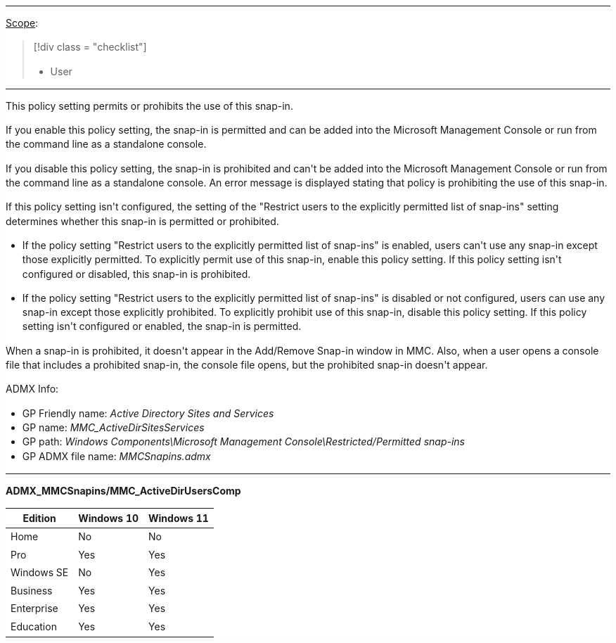 
<hr/>


[Scope](./policy-configuration-service-provider.md#policy-scope):

> [!div class = "checklist"]
> * User

<hr/>



This policy setting permits or prohibits the use of this snap-in.

If you enable this policy setting, the snap-in is permitted and can be added into the Microsoft Management Console or run from the command line as a standalone console.

If you disable this policy setting, the snap-in is prohibited and can't be added into the Microsoft Management Console or run from the command line as a standalone console. An error message is displayed stating that policy is prohibiting the use of this snap-in.

If this policy setting isn't configured, the setting of the "Restrict users to the explicitly permitted list of snap-ins" setting determines whether this snap-in is permitted or prohibited.

- If the policy setting "Restrict users to the explicitly permitted list of snap-ins" is enabled, users can't use any snap-in except those explicitly permitted. To explicitly permit use of this snap-in, enable this policy setting. If this policy setting isn't configured or disabled, this snap-in is prohibited.

- If the policy setting "Restrict users to the explicitly permitted list of snap-ins" is disabled or not configured, users can use any snap-in except those explicitly prohibited. To explicitly prohibit use of this snap-in, disable this policy setting. If this policy setting isn't configured or enabled, the snap-in is permitted.

When a snap-in is prohibited, it doesn't appear in the Add/Remove Snap-in window in MMC. Also, when a user opens a console file that includes a prohibited snap-in, the console file opens, but the prohibited snap-in doesn't appear.





ADMX Info:
-   GP Friendly name: *Active Directory Sites and Services*
-   GP name: *MMC_ActiveDirSitesServices*
-   GP path: *Windows Components\Microsoft Management Console\Restricted/Permitted snap-ins*
-   GP ADMX file name: *MMCSnapins.admx*




<hr/>


<a href="" id="admx-mmcsnapins-mmc-activediruserscomp"></a>**ADMX_MMCSnapins/MMC_ActiveDirUsersComp**



|Edition|Windows 10|Windows 11|
|--- |--- |--- |
|Home|No|No|
|Pro|Yes|Yes|
|Windows SE|No|Yes|
|Business|Yes|Yes|
|Enterprise|Yes|Yes|
|Education|Yes|Yes|
